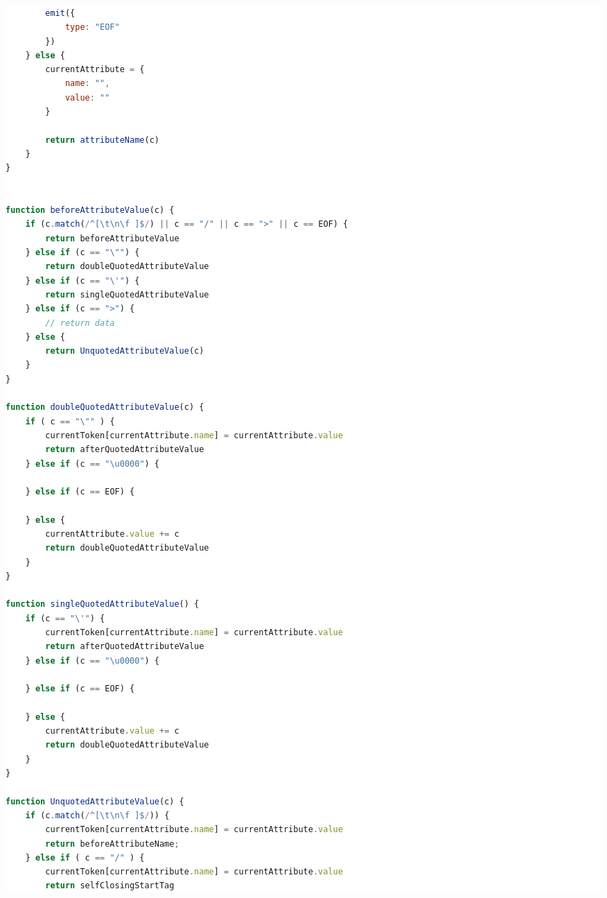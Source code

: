 ```js
        emit({
            type: "EOF"
        })
    } else {
        currentAttribute = {
            name: "",
            value: ""
        }

        return attributeName(c)
    }
}


function beforeAttributeValue(c) {
    if (c.match(/^[\t\n\f ]$/) || c == "/" || c == ">" || c == EOF) {
        return beforeAttributeValue
    } else if (c == "\"") {
        return doubleQuotedAttributeValue
    } else if (c == "\'") {
        return singleQuotedAttributeValue
    } else if (c == ">") {
        // return data
    } else {
        return UnquotedAttributeValue(c)
    }
}

function doubleQuotedAttributeValue(c) {
    if ( c == "\"" ) {
        currentToken[currentAttribute.name] = currentAttribute.value
        return afterQuotedAttributeValue
    } else if (c == "\u0000") {

    } else if (c == EOF) {

    } else {
        currentAttribute.value += c
        return doubleQuotedAttributeValue
    }
}

function singleQuotedAttributeValue() {
    if (c == "\'") {
        currentToken[currentAttribute.name] = currentAttribute.value
        return afterQuotedAttributeValue
    } else if (c == "\u0000") {

    } else if (c == EOF) {

    } else {
        currentAttribute.value += c
        return doubleQuotedAttributeValue
    }
}

function UnquotedAttributeValue(c) {
    if (c.match(/^[\t\n\f ]$/)) {
        currentToken[currentAttribute.name] = currentAttribute.value
        return beforeAttributeName;
    } else if ( c == "/" ) {
        currentToken[currentAttribute.name] = currentAttribute.value
        return selfClosingStartTag
```